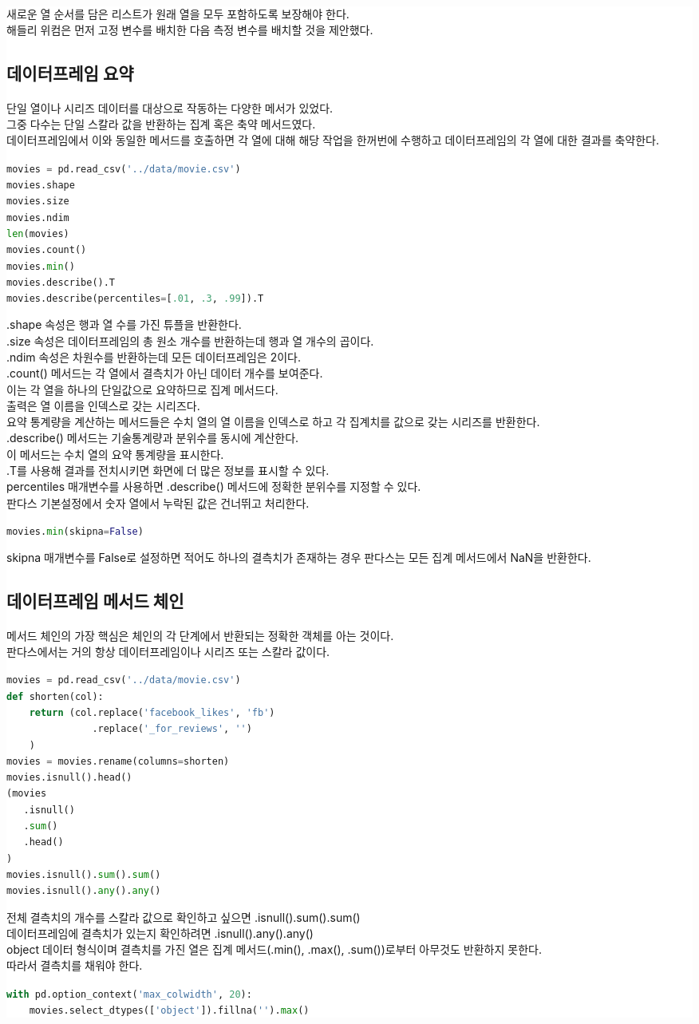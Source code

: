 새로운 열 순서를 담은 리스트가 원래 열을 모두 포함하도록 보장해야 한다.   
해들리 위컴은 먼저 고정 변수를 배치한 다음 측정 변수를 배치할 것을 제안했다.  

## 데이터프레임 요약
단일 열이나 시리즈 데이터를 대상으로 작동하는 다양한 메서가 있었다.  
그중 다수는 단일 스칼라 값을 반환하는 집계 혹은 축약 메서드였다.  
데이터프레임에서 이와 동일한 메서드를 호출하면 각 열에 대해 해당 작업을 한꺼번에 수행하고 데이터프레임의 각 열에 대한 결과를 축약한다.  
```python
movies = pd.read_csv('../data/movie.csv')
movies.shape
movies.size
movies.ndim
len(movies)
movies.count()
movies.min()
movies.describe().T
movies.describe(percentiles=[.01, .3, .99]).T
```
.shape 속성은 행과 열 수를 가진 튜플을 반환한다.  
.size 속성은 데이터프레임의 총 원소 개수를 반환하는데 행과 열 개수의 곱이다.  
.ndim 속성은 차원수를 반환하는데 모든 데이터프레임은 2이다.  
.count() 메서드는 각 열에서 결측치가 아닌 데이터 개수를 보여준다.  
이는 각 열을 하나의 단일값으로 요약하므로 집계 메서드다.  
출력은 열 이름을 인덱스로 갖는 시리즈다.  
요약 통계량을 계산하는 메서드들은 수치 열의 열 이름을 인덱스로 하고 각 집계치를 값으로 갖는 시리즈를 반환한다.  
.describe() 메서드는 기술통계량과 분위수를 동시에 계산한다.  
이 메서드는 수치 열의 요약 통계량을 표시한다.  
.T를 사용해 결과를 전치시키면 화면에 더 많은 정보를 표시할 수 있다.  
percentiles 매개변수를 사용하면 .describe() 메서드에 정확한 분위수를 지정할 수 있다.  
판다스 기본설정에서 숫자 열에서 누락된 값은 건너뛰고 처리한다.  
```python
movies.min(skipna=False)
```
skipna 매개변수를 False로 설정하면 적어도 하나의 결측치가 존재하는 경우 판다스는 모든 집계 메서드에서 NaN을 반환한다. 

## 데이터프레임 메서드 체인
메서드 체인의 가장 핵심은 체인의 각 단계에서 반환되는 정확한 객체를 아는 것이다.   
판다스에서는 거의 항상 데이터프레임이나 시리즈 또는 스칼라 값이다.  
```python
movies = pd.read_csv('../data/movie.csv')
def shorten(col):
    return (col.replace('facebook_likes', 'fb')
               .replace('_for_reviews', '')
    )
movies = movies.rename(columns=shorten)
movies.isnull().head()
(movies
   .isnull()
   .sum()
   .head()
)
movies.isnull().sum().sum()
movies.isnull().any().any()
```
전체 결측치의 개수를 스칼라 값으로 확인하고 싶으면 .isnull().sum().sum()  
데이터프레임에 결측치가 있는지 확인하려면 .isnull().any().any()  
object 데이터 형식이며 결측치를 가진 열은 집계 메서드(.min(), .max(), .sum())로부터 아무것도 반환하지 못한다.  
따라서 결측치를 채워야 한다.  
```python
with pd.option_context('max_colwidth', 20):
    movies.select_dtypes(['object']).fillna('').max()
```
